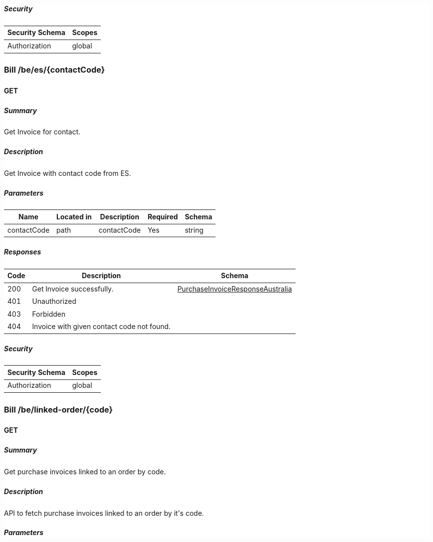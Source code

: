 ##### Security

| Security Schema | Scopes |
| --------------- | ------ |
| Authorization | global |

### Bill /be/es/{contactCode}

#### GET
##### Summary

Get Invoice for contact.

##### Description

Get Invoice with contact code from ES.

##### Parameters

| Name | Located in | Description | Required | Schema |
| ---- | ---------- | ----------- | -------- | ------ |
| contactCode | path | contactCode | Yes | string |

##### Responses

| Code | Description | Schema |
| ---- | ----------- | ------ |
| 200 | Get Invoice successfully. | [PurchaseInvoiceResponseAustralia](#purchaseinvoiceresponseaustralia) |
| 401 | Unauthorized |  |
| 403 | Forbidden |  |
| 404 | Invoice with given contact code not found. |  |

##### Security

| Security Schema | Scopes |
| --------------- | ------ |
| Authorization | global |

### Bill /be/linked-order/{code}

#### GET
##### Summary

Get purchase invoices linked to an order by code.

##### Description

API to fetch purchase invoices linked to an order by it's code.

##### Parameters
